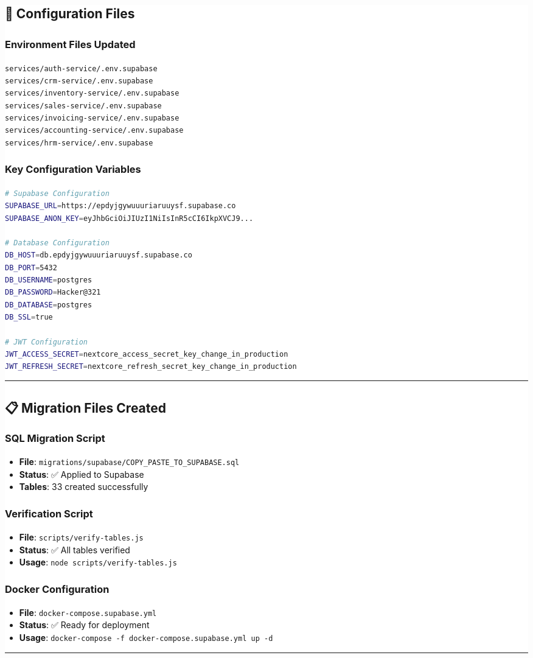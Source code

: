 
## 🔧 Configuration Files

### Environment Files Updated
```
services/auth-service/.env.supabase
services/crm-service/.env.supabase
services/inventory-service/.env.supabase
services/sales-service/.env.supabase
services/invoicing-service/.env.supabase
services/accounting-service/.env.supabase
services/hrm-service/.env.supabase
```

### Key Configuration Variables
```bash
# Supabase Configuration
SUPABASE_URL=https://epdyjgywuuuriaruuysf.supabase.co
SUPABASE_ANON_KEY=eyJhbGciOiJIUzI1NiIsInR5cCI6IkpXVCJ9...

# Database Configuration
DB_HOST=db.epdyjgywuuuriaruuysf.supabase.co
DB_PORT=5432
DB_USERNAME=postgres
DB_PASSWORD=Hacker@321
DB_DATABASE=postgres
DB_SSL=true

# JWT Configuration
JWT_ACCESS_SECRET=nextcore_access_secret_key_change_in_production
JWT_REFRESH_SECRET=nextcore_refresh_secret_key_change_in_production
```

---

## 📋 Migration Files Created

### SQL Migration Script
- **File**: `migrations/supabase/COPY_PASTE_TO_SUPABASE.sql`
- **Status**: ✅ Applied to Supabase
- **Tables**: 33 created successfully

### Verification Script
- **File**: `scripts/verify-tables.js`
- **Status**: ✅ All tables verified
- **Usage**: `node scripts/verify-tables.js`

### Docker Configuration
- **File**: `docker-compose.supabase.yml`
- **Status**: ✅ Ready for deployment
- **Usage**: `docker-compose -f docker-compose.supabase.yml up -d`

---